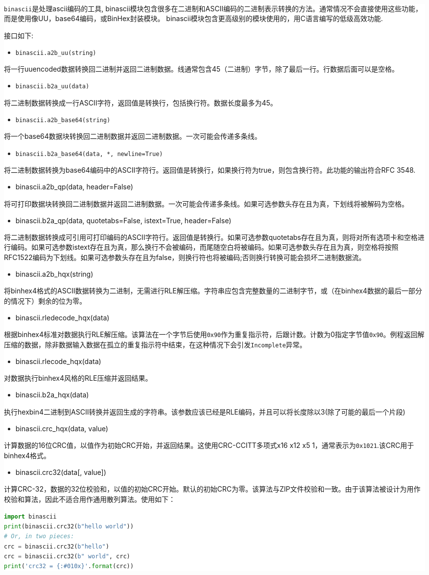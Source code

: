 `binascii`是处理ascii编码的工具, binascii模块包含很多在二进制和ASCII编码的二进制表示转换的方法。通常情况不会直接使用这些功能，而是使用像UU，base64编码，或BinHex封装模块。 binascii模块包含更高级别的模块使用的，用C语言编写的低级高效功能.

接口如下:

+ `binascii.a2b_uu(string)`

将一行uuencoded数据转换回二进制并返回二进制数据。线通常包含45（二进制）字节，除了最后一行。行数据后面可以是空格。


+ `binascii.b2a_uu(data)`

将二进制数据转换成一行ASCII字符，返回值是转换行，包括换行符。数据长度最多为45。


+ `binascii.a2b_base64(string)`

将一个base64数据块转换回二进制数据并返回二进制数据。一次可能会传递多条线。

+ `binascii.b2a_base64(data, *, newline=True)`

将二进制数据转换为base64编码中的ASCII字符行。返回值是转换行，如果换行符为true，则包含换行符。此功能的输出符合RFC 3548.

+ binascii.a2b_qp(data, header=False)

将可打印数据块转换回二进制数据并返回二进制数据。一次可能会传递多条线。如果可选参数头存在且为真，下划线将被解码为空格。


+ binascii.b2a_qp(data, quotetabs=False, istext=True, header=False)

将二进制数据转换成可引用可打印编码的ASCII字符行。返回值是转换行。如果可选参数quotetabs存在且为真，则将对所有选项卡和空格进行编码。如果可选参数istext存在且为真，那么换行不会被编码，而尾随空白将被编码。如果可选参数头存在且为真，则空格将按照RFC1522编码为下划线。如果可选参数头存在且为false，则换行符也将被编码;否则换行转换可能会损坏二进制数据流。


+ binascii.a2b_hqx(string)

将binhex4格式的ASCII数据转换为二进制，无需进行RLE解压缩。字符串应包含完整数量的二进制字节，或（在binhex4数据的最后一部分的情况下）剩余的位为零。


+ binascii.rledecode_hqx(data)

根据binhex4标准对数据执行RLE解压缩。该算法在一个字节后使用`0x90`作为重复指示符，后跟计数。计数为0指定字节值`0x90`。例程返回解压缩的数据，除非数据输入数据在孤立的重复指示符中结束，在这种情况下会引发`Incomplete`异常。


+ binascii.rlecode_hqx(data)

对数据执行binhex4风格的RLE压缩并返回结果。


+ binascii.b2a_hqx(data)

执行hexbin4二进制到ASCII转换并返回生成的字符串。该参数应该已经是RLE编码，并且可以将长度除以3(除了可能的最后一个片段)


+ binascii.crc_hqx(data, value)

计算数据的16位CRC值，以值作为初始CRC开始，并返回结果。这使用CRC-CCITT多项式x16 x12 x5 1，通常表示为`0x1021`.该CRC用于binhex4格式。

+ binascii.crc32(data[, value])

计算CRC-32，数据的32位校验和，以值的初始CRC开始。默认的初始CRC为零。该算法与ZIP文件校验和一致。由于该算法被设计为用作校验和算法，因此不适合用作通用散列算法。使用如下：


```python
import binascii
print(binascii.crc32(b"hello world"))
# Or, in two pieces:
crc = binascii.crc32(b"hello")
crc = binascii.crc32(b" world", crc)
print('crc32 = {:#010x}'.format(crc))
```
